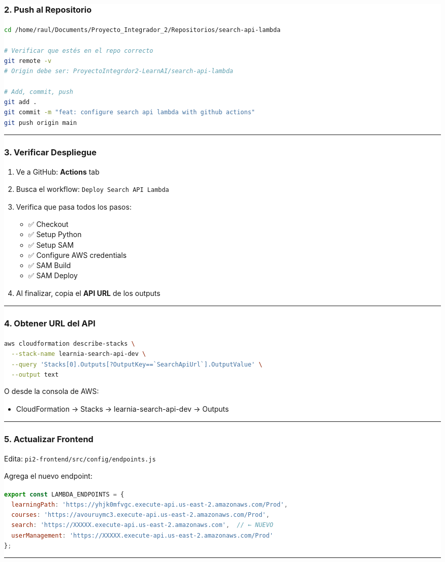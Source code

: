 ### 2. Push al Repositorio

```bash
cd /home/raul/Documents/Proyecto_Integrador_2/Repositorios/search-api-lambda

# Verificar que estés en el repo correcto
git remote -v
# Origin debe ser: ProyectoIntegrdor2-LearnAI/search-api-lambda

# Add, commit, push
git add .
git commit -m "feat: configure search api lambda with github actions"
git push origin main
```

---

### 3. Verificar Despliegue

1. Ve a GitHub: **Actions** tab
2. Busca el workflow: `Deploy Search API Lambda`
3. Verifica que pasa todos los pasos:
   - ✅ Checkout
   - ✅ Setup Python
   - ✅ Setup SAM
   - ✅ Configure AWS credentials
   - ✅ SAM Build
   - ✅ SAM Deploy

4. Al finalizar, copia el **API URL** de los outputs

---

### 4. Obtener URL del API

```bash
aws cloudformation describe-stacks \
  --stack-name learnia-search-api-dev \
  --query 'Stacks[0].Outputs[?OutputKey==`SearchApiUrl`].OutputValue' \
  --output text
```

O desde la consola de AWS:
- CloudFormation → Stacks → learnia-search-api-dev → Outputs

---

### 5. Actualizar Frontend

Edita: `pi2-frontend/src/config/endpoints.js`

Agrega el nuevo endpoint:

```javascript
export const LAMBDA_ENDPOINTS = {
  learningPath: 'https://yhjk0mfvgc.execute-api.us-east-2.amazonaws.com/Prod',
  courses: 'https://avouruymc3.execute-api.us-east-2.amazonaws.com/Prod',
  search: 'https://XXXXX.execute-api.us-east-2.amazonaws.com',  // ← NUEVO
  userManagement: 'https://XXXXX.execute-api.us-east-2.amazonaws.com/Prod'
};
```

---